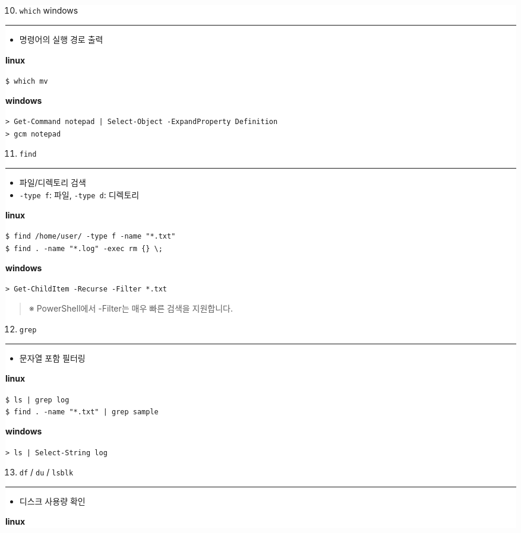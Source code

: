 10. `which` windows
-------------------

* 명령어의 실행 경로 출력

**linux**

```
$ which mv
```

**windows**

```
> Get-Command notepad | Select-Object -ExpandProperty Definition
> gcm notepad
```

11. `find`
----------

* 파일/디렉토리 검색
* `-type f`: 파일, `-type d`: 디렉토리

**linux**

```
$ find /home/user/ -type f -name "*.txt"
$ find . -name "*.log" -exec rm {} \;
```

**windows**

```
> Get-ChildItem -Recurse -Filter *.txt
```
> ※ PowerShell에서 -Filter는 매우 빠른 검색을 지원합니다.

12. `grep`
----------

* 문자열 포함 필터링

**linux**

```
$ ls | grep log
$ find . -name "*.txt" | grep sample
```

**windows**

```
> ls | Select-String log
```

13. `df` / `du` / `lsblk`
-------------------------

* 디스크 사용량 확인

**linux**
